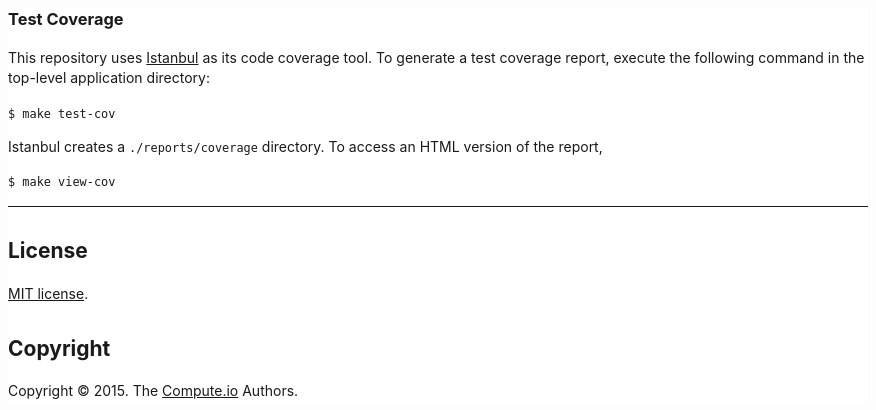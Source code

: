 
### Test Coverage

This repository uses [Istanbul](https://github.com/gotwarlost/istanbul) as its code coverage tool. To generate a test coverage report, execute the following command in the top-level application directory:

``` bash
$ make test-cov
```

Istanbul creates a `./reports/coverage` directory. To access an HTML version of the report,

``` bash
$ make view-cov
```


---
## License

[MIT license](http://opensource.org/licenses/MIT).


## Copyright

Copyright &copy; 2015. The [Compute.io](https://github.com/compute-io) Authors.


[npm-image]: http://img.shields.io/npm/v/distributions-triangular-cdf.svg
[npm-url]: https://npmjs.org/package/distributions-triangular-cdf

[travis-image]: http://img.shields.io/travis/distributions-io/triangular-cdf/master.svg
[travis-url]: https://travis-ci.org/distributions-io/triangular-cdf

[codecov-image]: https://img.shields.io/codecov/c/github/distributions-io/triangular-cdf/master.svg
[codecov-url]: https://codecov.io/github/distributions-io/triangular-cdf?branch=master

[dependencies-image]: http://img.shields.io/david/distributions-io/triangular-cdf.svg
[dependencies-url]: https://david-dm.org/distributions-io/triangular-cdf

[dev-dependencies-image]: http://img.shields.io/david/dev/distributions-io/triangular-cdf.svg
[dev-dependencies-url]: https://david-dm.org/dev/distributions-io/triangular-cdf

[github-issues-image]: http://img.shields.io/github/issues/distributions-io/triangular-cdf.svg
[github-issues-url]: https://github.com/distributions-io/triangular-cdf/issues
